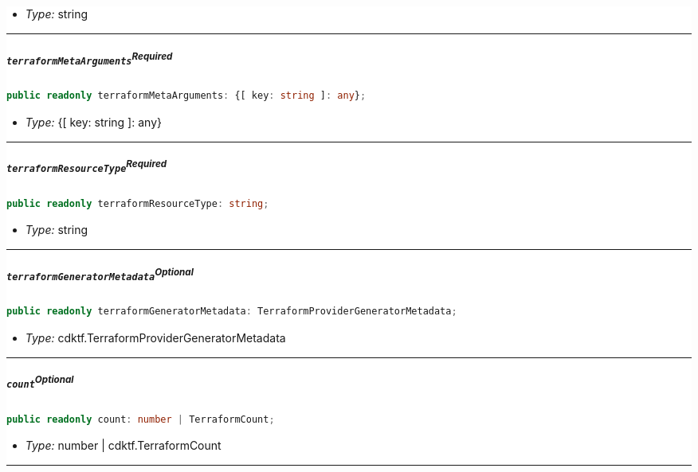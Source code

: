- *Type:* string

---

##### `terraformMetaArguments`<sup>Required</sup> <a name="terraformMetaArguments" id="rhizo-co-terraform-provider-oci.dataOciDataSafeTargetDatabasePeerTargetDatabases.DataOciDataSafeTargetDatabasePeerTargetDatabasesA.property.terraformMetaArguments"></a>

```typescript
public readonly terraformMetaArguments: {[ key: string ]: any};
```

- *Type:* {[ key: string ]: any}

---

##### `terraformResourceType`<sup>Required</sup> <a name="terraformResourceType" id="rhizo-co-terraform-provider-oci.dataOciDataSafeTargetDatabasePeerTargetDatabases.DataOciDataSafeTargetDatabasePeerTargetDatabasesA.property.terraformResourceType"></a>

```typescript
public readonly terraformResourceType: string;
```

- *Type:* string

---

##### `terraformGeneratorMetadata`<sup>Optional</sup> <a name="terraformGeneratorMetadata" id="rhizo-co-terraform-provider-oci.dataOciDataSafeTargetDatabasePeerTargetDatabases.DataOciDataSafeTargetDatabasePeerTargetDatabasesA.property.terraformGeneratorMetadata"></a>

```typescript
public readonly terraformGeneratorMetadata: TerraformProviderGeneratorMetadata;
```

- *Type:* cdktf.TerraformProviderGeneratorMetadata

---

##### `count`<sup>Optional</sup> <a name="count" id="rhizo-co-terraform-provider-oci.dataOciDataSafeTargetDatabasePeerTargetDatabases.DataOciDataSafeTargetDatabasePeerTargetDatabasesA.property.count"></a>

```typescript
public readonly count: number | TerraformCount;
```

- *Type:* number | cdktf.TerraformCount

---
